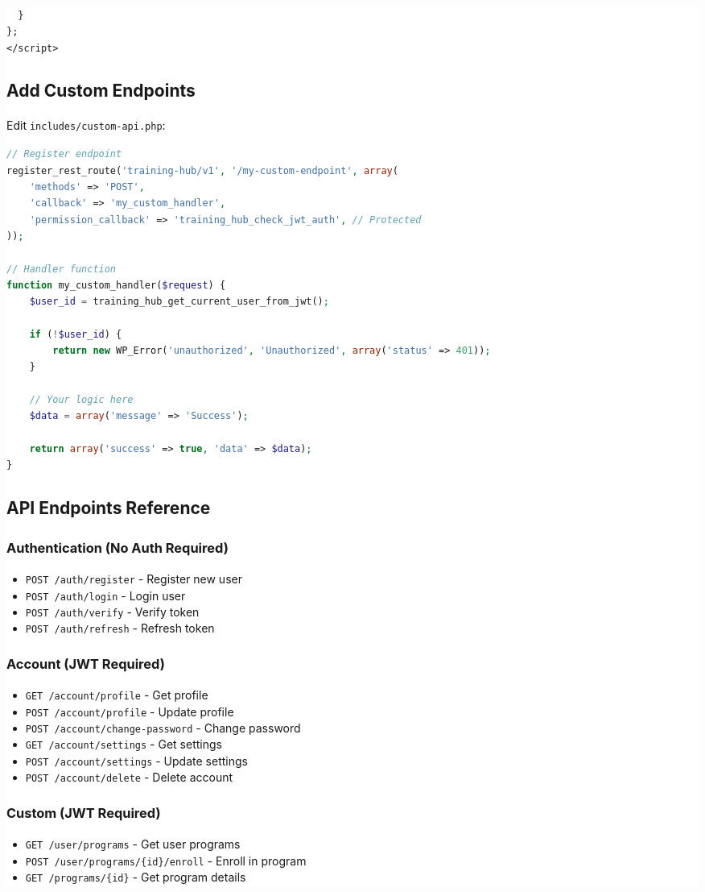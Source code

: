 ```vue
  }
};
</script>
```

## Add Custom Endpoints

Edit `includes/custom-api.php`:

```php
// Register endpoint
register_rest_route('training-hub/v1', '/my-custom-endpoint', array(
    'methods' => 'POST',
    'callback' => 'my_custom_handler',
    'permission_callback' => 'training_hub_check_jwt_auth', // Protected
));

// Handler function
function my_custom_handler($request) {
    $user_id = training_hub_get_current_user_from_jwt();
    
    if (!$user_id) {
        return new WP_Error('unauthorized', 'Unauthorized', array('status' => 401));
    }
    
    // Your logic here
    $data = array('message' => 'Success');
    
    return array('success' => true, 'data' => $data);
}
```

## API Endpoints Reference

### Authentication (No Auth Required)
- `POST /auth/register` - Register new user
- `POST /auth/login` - Login user
- `POST /auth/verify` - Verify token
- `POST /auth/refresh` - Refresh token

### Account (JWT Required)
- `GET /account/profile` - Get profile
- `POST /account/profile` - Update profile
- `POST /account/change-password` - Change password
- `GET /account/settings` - Get settings
- `POST /account/settings` - Update settings
- `POST /account/delete` - Delete account

### Custom (JWT Required)
- `GET /user/programs` - Get user programs
- `POST /user/programs/{id}/enroll` - Enroll in program
- `GET /programs/{id}` - Get program details
